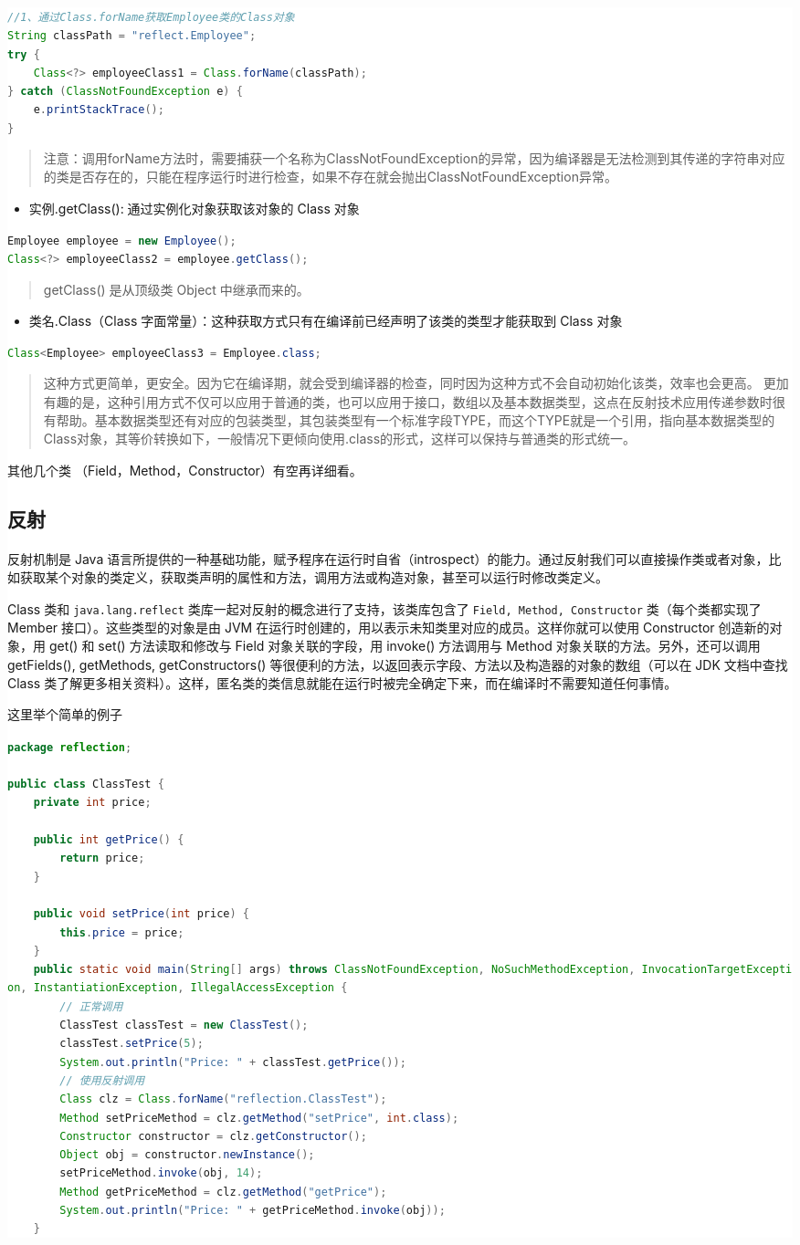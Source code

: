 ```java
//1、通过Class.forName获取Employee类的Class对象
String classPath = "reflect.Employee";
try {
    Class<?> employeeClass1 = Class.forName(classPath);
} catch (ClassNotFoundException e) {
    e.printStackTrace();
}
```
> 注意：调用forName方法时，需要捕获一个名称为ClassNotFoundException的异常，因为编译器是无法检测到其传递的字符串对应的类是否存在的，只能在程序运行时进行检查，如果不存在就会抛出ClassNotFoundException异常。

* 实例.getClass(): 通过实例化对象获取该对象的 Class 对象
```java
Employee employee = new Employee();
Class<?> employeeClass2 = employee.getClass();
```
> getClass() 是从顶级类 Object 中继承而来的。

* 类名.Class（Class 字面常量）：这种获取方式只有在编译前已经声明了该类的类型才能获取到 Class 对象
```java
Class<Employee> employeeClass3 = Employee.class;
```
> 这种方式更简单，更安全。因为它在编译期，就会受到编译器的检查，同时因为这种方式不会自动初始化该类，效率也会更高。
更加有趣的是，这种引用方式不仅可以应用于普通的类，也可以应用于接口，数组以及基本数据类型，这点在反射技术应用传递参数时很有帮助。基本数据类型还有对应的包装类型，其包装类型有一个标准字段TYPE，而这个TYPE就是一个引用，指向基本数据类型的Class对象，其等价转换如下，一般情况下更倾向使用.class的形式，这样可以保持与普通类的形式统一。

其他几个类 （Field，Method，Constructor）有空再详细看。

## 反射
反射机制是 Java 语言所提供的一种基础功能，赋予程序在运行时自省（introspect）的能力。通过反射我们可以直接操作类或者对象，比如获取某个对象的类定义，获取类声明的属性和方法，调用方法或构造对象，甚至可以运行时修改类定义。

Class 类和 `java.lang.reflect` 类库一起对反射的概念进行了支持，该类库包含了 `Field, Method, Constructor` 类（每个类都实现了 Member 接口）。这些类型的对象是由 JVM 在运行时创建的，用以表示未知类里对应的成员。这样你就可以使用 Constructor 创造新的对象，用 get() 和 set() 方法读取和修改与 Field 对象关联的字段，用 invoke() 方法调用与 Method 对象关联的方法。另外，还可以调用 getFields(), getMethods, getConstructors() 等很便利的方法，以返回表示字段、方法以及构造器的对象的数组（可以在 JDK 文档中查找 Class 类了解更多相关资料）。这样，匿名类的类信息就能在运行时被完全确定下来，而在编译时不需要知道任何事情。

这里举个简单的例子
```java
package reflection;

public class ClassTest {
    private int price;

    public int getPrice() {
        return price;
    }

    public void setPrice(int price) {
        this.price = price;
    }
    public static void main(String[] args) throws ClassNotFoundException, NoSuchMethodException, InvocationTargetException, InstantiationException, IllegalAccessException {
        // 正常调用
        ClassTest classTest = new ClassTest();
        classTest.setPrice(5);
        System.out.println("Price: " + classTest.getPrice());
        // 使用反射调用
        Class clz = Class.forName("reflection.ClassTest");
        Method setPriceMethod = clz.getMethod("setPrice", int.class);
        Constructor constructor = clz.getConstructor();
        Object obj = constructor.newInstance();
        setPriceMethod.invoke(obj, 14);
        Method getPriceMethod = clz.getMethod("getPrice");
        System.out.println("Price: " + getPriceMethod.invoke(obj));
    }
```